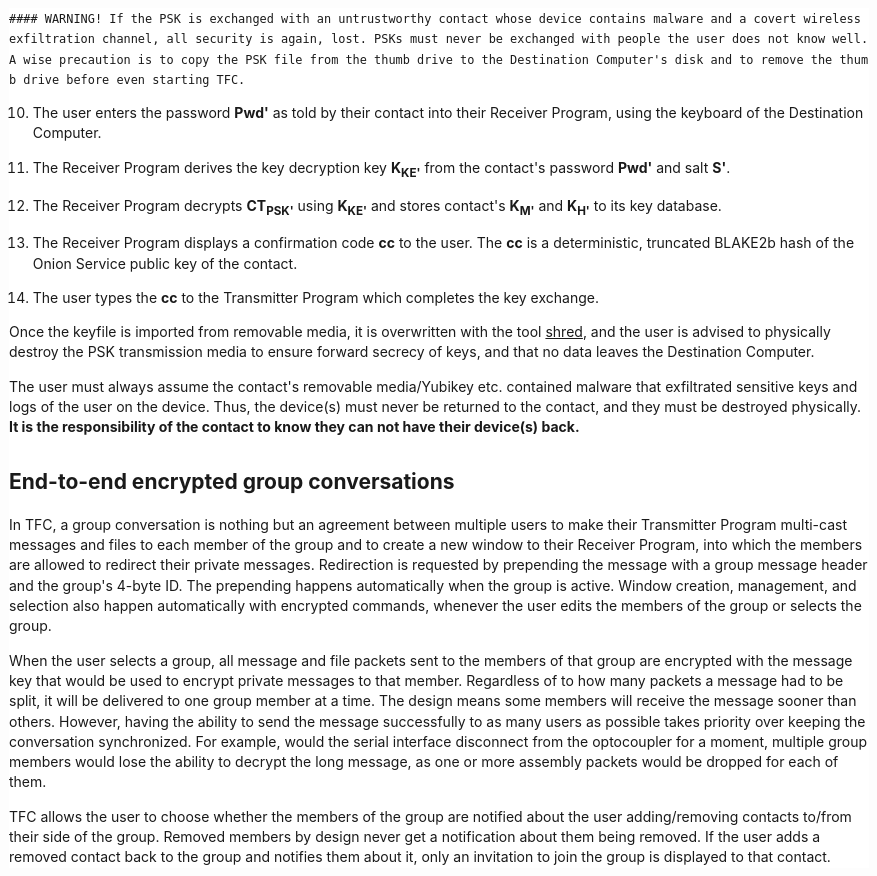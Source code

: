     #### WARNING! If the PSK is exchanged with an untrustworthy contact whose device contains malware and a covert wireless exfiltration channel, all security is again, lost. PSKs must never be exchanged with people the user does not know well. A wise precaution is to copy the PSK file from the thumb drive to the Destination Computer's disk and to remove the thumb drive before even starting TFC.

10. The user enters the password **Pwd'** as told by their contact into their Receiver Program, using the keyboard of the Destination Computer.

11. The Receiver Program derives the key decryption key **K<sub>KE'</sub>** from the contact's password **Pwd'** and salt **S'**.

12. The Receiver Program decrypts **CT<sub>PSK'</sub>** using **K<sub>KE'</sub>** and stores contact's **K<sub>M'</sub>** and **K<sub>H'</sub>** to its key database.

13. The Receiver Program displays a confirmation code **cc** to the user. The **cc** is a deterministic, truncated BLAKE2b hash of the Onion Service public key of the contact.

14. The user types the **cc** to the Transmitter Program which completes the key exchange.

Once the keyfile is imported from removable media, it is overwritten with the tool [shred](https://linux.die.net/man/1/shred), and the user is advised to physically destroy the PSK transmission media to ensure forward secrecy of keys, and that no data leaves the Destination Computer. 

The user must always assume the contact's removable media/Yubikey etc. contained malware that exfiltrated sensitive keys and logs of the user on the device. Thus, the device(s) must never be returned to the contact, and they must be destroyed physically. **It is the responsibility of the contact to know they can not have their device(s) back.**


## End-to-end encrypted group conversations

In TFC, a group conversation is nothing but an agreement between multiple users to make their Transmitter Program multi-cast messages and files to each member of the group and to create a new window to their Receiver Program, into which the members are allowed to redirect their private messages. Redirection is requested by prepending the message with a group message header and the group's 4-byte ID. The prepending happens automatically when the group is active. Window creation, management, and selection also happen automatically with encrypted commands, whenever the user edits the members of the group or selects the group.

When the user selects a group, all message and file packets sent to the members of that group are encrypted with the message key that would be used to encrypt private messages to that member. Regardless of to how many packets a message had to be split, it will be delivered to one group member at a time. The design means some members will receive the message sooner than others. However, having the ability to send the message successfully to as many users as possible takes priority over keeping the conversation synchronized. For example, would the serial interface disconnect from the optocoupler for a moment, multiple group members would lose the ability to decrypt the long message, as one or more assembly packets would be dropped for each of them.

TFC allows the user to choose whether the members of the group are notified about the user adding/removing contacts to/from their side of the group. Removed members by design never get a notification about them being removed. If the user adds a removed contact back to the group and notifies them about it, only an invitation to join the group is displayed to that contact.
